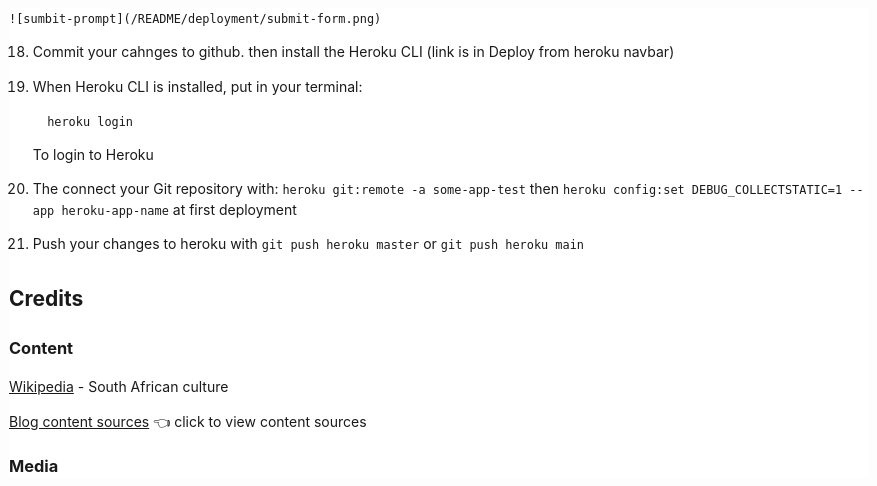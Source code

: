     ![sumbit-prompt](/README/deployment/submit-form.png)

18. Commit your cahnges to github. then install the Heroku CLI (link is in Deploy from heroku navbar)

19. When Heroku CLI is installed, put in your terminal:

    ```zsh
      heroku login
    ```

    To login to Heroku

20. The connect your Git repository with: `heroku git:remote -a some-app-test` then `heroku config:set DEBUG_COLLECTSTATIC=1 --app heroku-app-name` at first deployment

21. Push your changes to heroku with `git push heroku master` or `git push heroku main`

## Credits

### Content

[Wikipedia](https://en.wikipedia.org/wiki/South_Africa#Culture) - South African culture

[Blog content sources](/README/blog-planning-spreadsheet.pdf) :point_left:
click to view content sources

### Media
